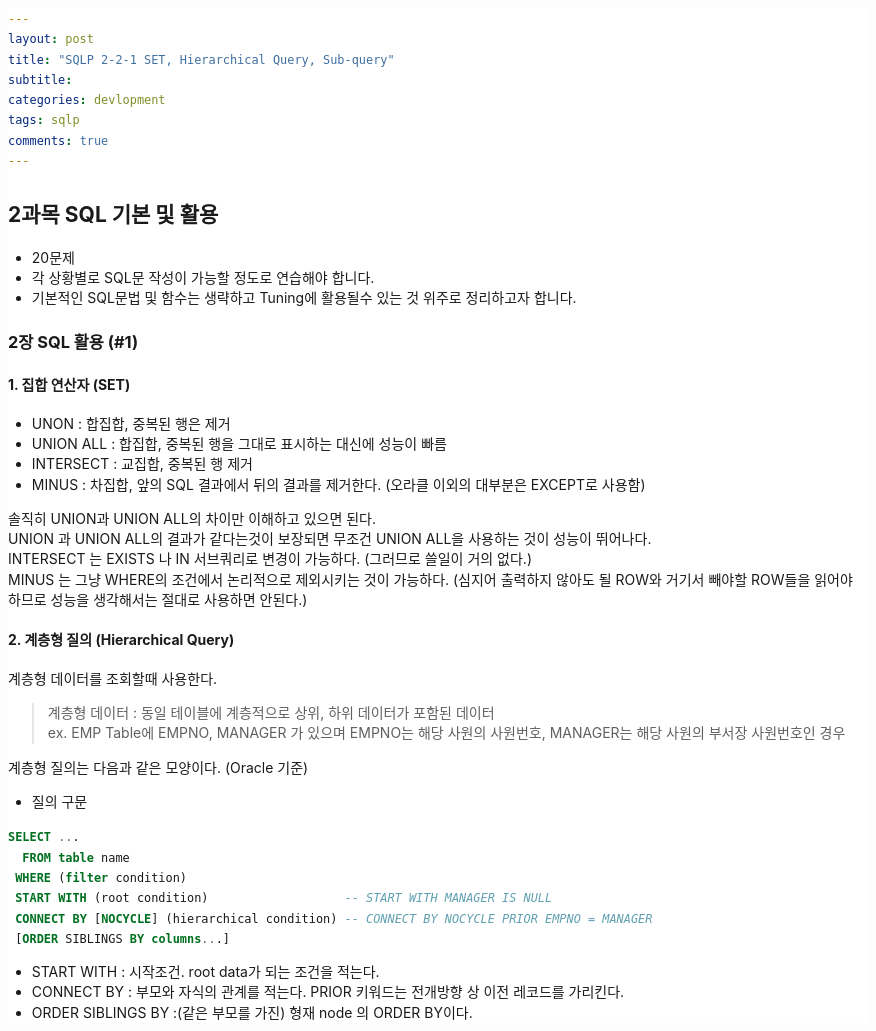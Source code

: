 ```yaml
---
layout: post
title: "SQLP 2-2-1 SET, Hierarchical Query, Sub-query"
subtitle:  
categories: devlopment
tags: sqlp
comments: true
---
```


## 2과목 SQL 기본 및 활용

- 20문제
- 각 상황별로 SQL문 작성이 가능할 정도로 연습해야 합니다.
- 기본적인 SQL문법 및 함수는 생략하고 Tuning에 활용될수 있는 것 위주로 정리하고자 합니다.

### 2장 SQL 활용 (#1)

#### 1. 집합 연산자 (SET)

- UNON : 합집합, 중복된 행은 제거
- UNION ALL : 합집합, 중복된 행을 그대로 표시하는 대신에 성능이 빠름
- INTERSECT : 교집합, 중복된 행 제거
- MINUS : 차집합, 앞의 SQL 결과에서 뒤의 결과를 제거한다. (오라클 이외의 대부분은 EXCEPT로 사용함)

솔직히 UNION과 UNION ALL의 차이만 이해하고 있으면 된다.  
UNION 과 UNION ALL의 결과가 같다는것이 보장되면 무조건 UNION ALL을 사용하는 것이 성능이 뛰어나다.  
INTERSECT 는 EXISTS 나 IN 서브쿼리로 변경이 가능하다. (그러므로 쓸일이 거의 없다.)  
MINUS 는 그냥 WHERE의 조건에서 논리적으로 제외시키는 것이 가능하다. (심지어 출력하지 않아도 될 ROW와 거기서 빼야할 ROW들을 읽어야 하므로 성능을 생각해서는 절대로 사용하면 안된다.)  

#### 2. 계층형 질의 (Hierarchical Query)

계층형 데이터를 조회할때 사용한다.  

>계층형 데이터 : 동일 테이블에 계층적으로 상위, 하위 데이터가 포함된 데이터  
ex. EMP Table에  EMPNO, MANAGER 가 있으며 EMPNO는 해당 사원의 사원번호, MANAGER는 해당 사원의 부서장 사원번호인 경우

계층형 질의는 다음과 같은 모양이다. (Oracle 기준)

* 질의 구문

```sql
SELECT ...
  FROM table name
 WHERE (filter condition)
 START WITH (root condition)                   -- START WITH MANAGER IS NULL
 CONNECT BY [NOCYCLE] (hierarchical condition) -- CONNECT BY NOCYCLE PRIOR EMPNO = MANAGER
 [ORDER SIBLINGS BY columns...]
```

- START WITH : 시작조건. root data가 되는 조건을 적는다.
- CONNECT BY : 부모와 자식의 관계를 적는다. PRIOR 키워드는 전개방향 상 이전 레코드를 가리킨다.
- ORDER SIBLINGS BY :(같은 부모를 가진) 형재 node 의 ORDER BY이다.
